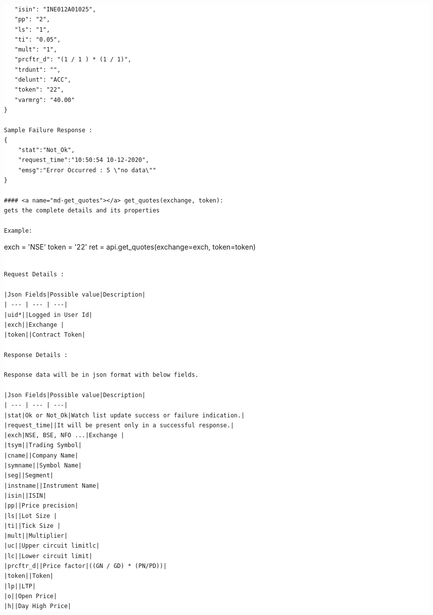 ```
   "isin": "INE012A01025",
   "pp": "2",
   "ls": "1",
   "ti": "0.05",
   "mult": "1",
   "prcftr_d": "(1 / 1 ) * (1 / 1)",
   "trdunt": "",
   "delunt": "ACC",
   "token": "22",
   "varmrg": "40.00"
}

Sample Failure Response :
{
    "stat":"Not_Ok",
    "request_time":"10:50:54 10-12-2020",
    "emsg":"Error Occurred : 5 \"no data\""
}

#### <a name="md-get_quotes"></a> get_quotes(exchange, token):
gets the complete details and its properties 

Example: 
```
exch  = 'NSE'
token = '22'
ret = api.get_quotes(exchange=exch, token=token)
```

Request Details :

|Json Fields|Possible value|Description|
| --- | --- | ---|
|uid*||Logged in User Id|
|exch||Exchange |
|token||Contract Token|

Response Details :

Response data will be in json format with below fields.

|Json Fields|Possible value|Description|
| --- | --- | ---|
|stat|Ok or Not_Ok|Watch list update success or failure indication.|
|request_time||It will be present only in a successful response.|
|exch|NSE, BSE, NFO ...|Exchange |
|tsym||Trading Symbol|
|cname||Company Name|
|symname||Symbol Name|
|seg||Segment|
|instname||Instrument Name|
|isin||ISIN|
|pp||Price precision|
|ls||Lot Size |
|ti||Tick Size |
|mult||Multiplier|
|uc||Upper circuit limitlc|
|lc||Lower circuit limit|
|prcftr_d||Price factor|((GN / GD) * (PN/PD))|
|token||Token|
|lp||LTP|
|o||Open Price|
|h||Day High Price|
```